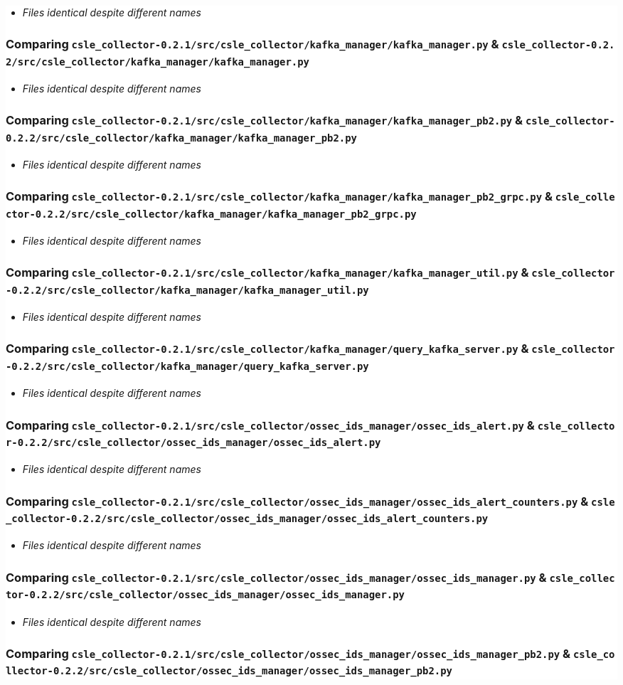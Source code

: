  * *Files identical despite different names*

### Comparing `csle_collector-0.2.1/src/csle_collector/kafka_manager/kafka_manager.py` & `csle_collector-0.2.2/src/csle_collector/kafka_manager/kafka_manager.py`

 * *Files identical despite different names*

### Comparing `csle_collector-0.2.1/src/csle_collector/kafka_manager/kafka_manager_pb2.py` & `csle_collector-0.2.2/src/csle_collector/kafka_manager/kafka_manager_pb2.py`

 * *Files identical despite different names*

### Comparing `csle_collector-0.2.1/src/csle_collector/kafka_manager/kafka_manager_pb2_grpc.py` & `csle_collector-0.2.2/src/csle_collector/kafka_manager/kafka_manager_pb2_grpc.py`

 * *Files identical despite different names*

### Comparing `csle_collector-0.2.1/src/csle_collector/kafka_manager/kafka_manager_util.py` & `csle_collector-0.2.2/src/csle_collector/kafka_manager/kafka_manager_util.py`

 * *Files identical despite different names*

### Comparing `csle_collector-0.2.1/src/csle_collector/kafka_manager/query_kafka_server.py` & `csle_collector-0.2.2/src/csle_collector/kafka_manager/query_kafka_server.py`

 * *Files identical despite different names*

### Comparing `csle_collector-0.2.1/src/csle_collector/ossec_ids_manager/ossec_ids_alert.py` & `csle_collector-0.2.2/src/csle_collector/ossec_ids_manager/ossec_ids_alert.py`

 * *Files identical despite different names*

### Comparing `csle_collector-0.2.1/src/csle_collector/ossec_ids_manager/ossec_ids_alert_counters.py` & `csle_collector-0.2.2/src/csle_collector/ossec_ids_manager/ossec_ids_alert_counters.py`

 * *Files identical despite different names*

### Comparing `csle_collector-0.2.1/src/csle_collector/ossec_ids_manager/ossec_ids_manager.py` & `csle_collector-0.2.2/src/csle_collector/ossec_ids_manager/ossec_ids_manager.py`

 * *Files identical despite different names*

### Comparing `csle_collector-0.2.1/src/csle_collector/ossec_ids_manager/ossec_ids_manager_pb2.py` & `csle_collector-0.2.2/src/csle_collector/ossec_ids_manager/ossec_ids_manager_pb2.py`
